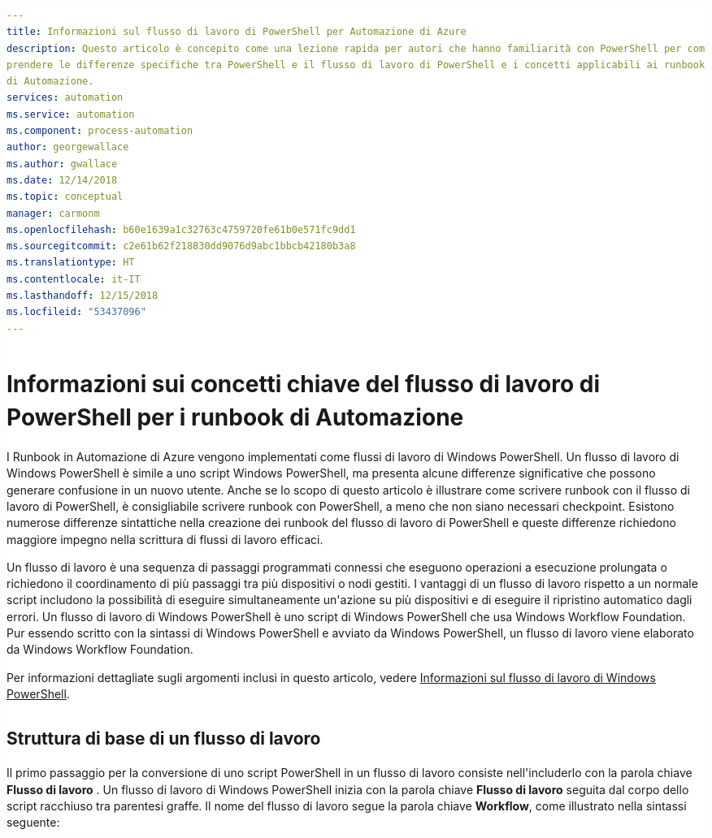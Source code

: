 ```yaml
---
title: Informazioni sul flusso di lavoro di PowerShell per Automazione di Azure
description: Questo articolo è concepito come una lezione rapida per autori che hanno familiarità con PowerShell per comprendere le differenze specifiche tra PowerShell e il flusso di lavoro di PowerShell e i concetti applicabili ai runbook di Automazione.
services: automation
ms.service: automation
ms.component: process-automation
author: georgewallace
ms.author: gwallace
ms.date: 12/14/2018
ms.topic: conceptual
manager: carmonm
ms.openlocfilehash: b60e1639a1c32763c4759720fe61b0e571fc9dd1
ms.sourcegitcommit: c2e61b62f218830dd9076d9abc1bbcb42180b3a8
ms.translationtype: HT
ms.contentlocale: it-IT
ms.lasthandoff: 12/15/2018
ms.locfileid: "53437096"
---
```

# <a name="learning-key-windows-powershell-workflow-concepts-for-automation-runbooks"></a>Informazioni sui concetti chiave del flusso di lavoro di PowerShell per i runbook di Automazione

I Runbook in Automazione di Azure vengono implementati come flussi di lavoro di Windows PowerShell.  Un flusso di lavoro di Windows PowerShell è simile a uno script Windows PowerShell, ma presenta alcune differenze significative che possono generare confusione in un nuovo utente.  Anche se lo scopo di questo articolo è illustrare come scrivere runbook con il flusso di lavoro di PowerShell, è consigliabile scrivere runbook con PowerShell, a meno che non siano necessari checkpoint.  Esistono numerose differenze sintattiche nella creazione dei runbook del flusso di lavoro di PowerShell e queste differenze richiedono maggiore impegno nella scrittura di flussi di lavoro efficaci.

Un flusso di lavoro è una sequenza di passaggi programmati connessi che eseguono operazioni a esecuzione prolungata o richiedono il coordinamento di più passaggi tra più dispositivi o nodi gestiti. I vantaggi di un flusso di lavoro rispetto a un normale script includono la possibilità di eseguire simultaneamente un'azione su più dispositivi e di eseguire il ripristino automatico dagli errori. Un flusso di lavoro di Windows PowerShell è uno script di Windows PowerShell che usa Windows Workflow Foundation. Pur essendo scritto con la sintassi di Windows PowerShell e avviato da Windows PowerShell, un flusso di lavoro viene elaborato da Windows Workflow Foundation.

Per informazioni dettagliate sugli argomenti inclusi in questo articolo, vedere [Informazioni sul flusso di lavoro di Windows PowerShell](https://technet.microsoft.com/library/jj134242.aspx).

## <a name="basic-structure-of-a-workflow"></a>Struttura di base di un flusso di lavoro

Il primo passaggio per la conversione di uno script PowerShell in un flusso di lavoro consiste nell'includerlo con la parola chiave **Flusso di lavoro** .  Un flusso di lavoro di Windows PowerShell inizia con la parola chiave **Flusso di lavoro** seguita dal corpo dello script racchiuso tra parentesi graffe. Il nome del flusso di lavoro segue la parola chiave **Workflow**, come illustrato nella sintassi seguente:
